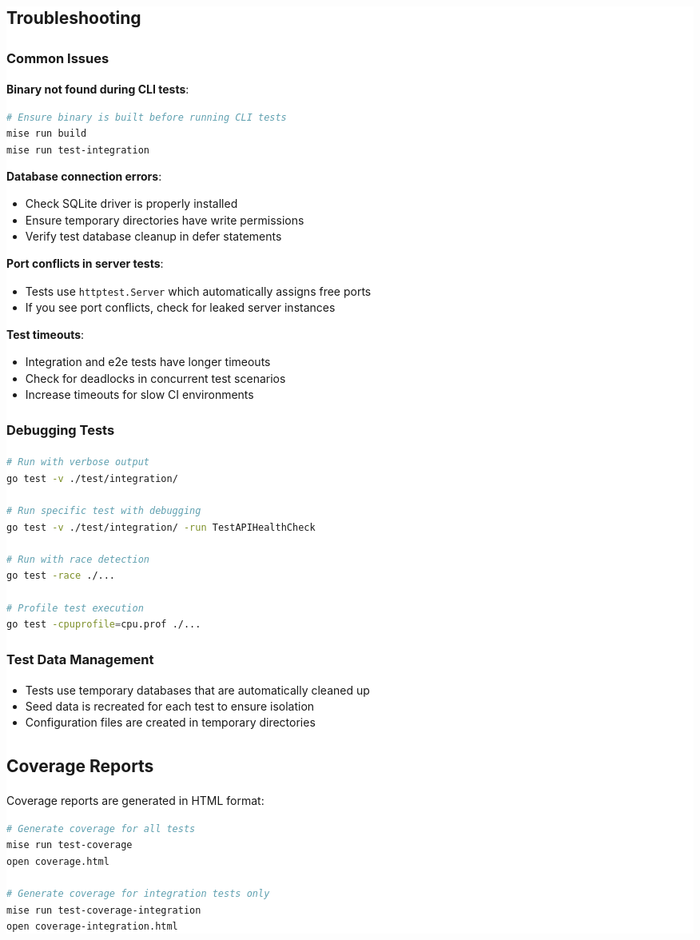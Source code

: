 ## Troubleshooting

### Common Issues

**Binary not found during CLI tests**:
```bash
# Ensure binary is built before running CLI tests
mise run build
mise run test-integration
```

**Database connection errors**:
- Check SQLite driver is properly installed
- Ensure temporary directories have write permissions
- Verify test database cleanup in defer statements

**Port conflicts in server tests**:
- Tests use `httptest.Server` which automatically assigns free ports
- If you see port conflicts, check for leaked server instances

**Test timeouts**:
- Integration and e2e tests have longer timeouts
- Check for deadlocks in concurrent test scenarios
- Increase timeouts for slow CI environments

### Debugging Tests

```bash
# Run with verbose output
go test -v ./test/integration/

# Run specific test with debugging
go test -v ./test/integration/ -run TestAPIHealthCheck

# Run with race detection
go test -race ./...

# Profile test execution
go test -cpuprofile=cpu.prof ./...
```

### Test Data Management

- Tests use temporary databases that are automatically cleaned up
- Seed data is recreated for each test to ensure isolation
- Configuration files are created in temporary directories

## Coverage Reports

Coverage reports are generated in HTML format:

```bash
# Generate coverage for all tests
mise run test-coverage
open coverage.html

# Generate coverage for integration tests only
mise run test-coverage-integration
open coverage-integration.html
```
